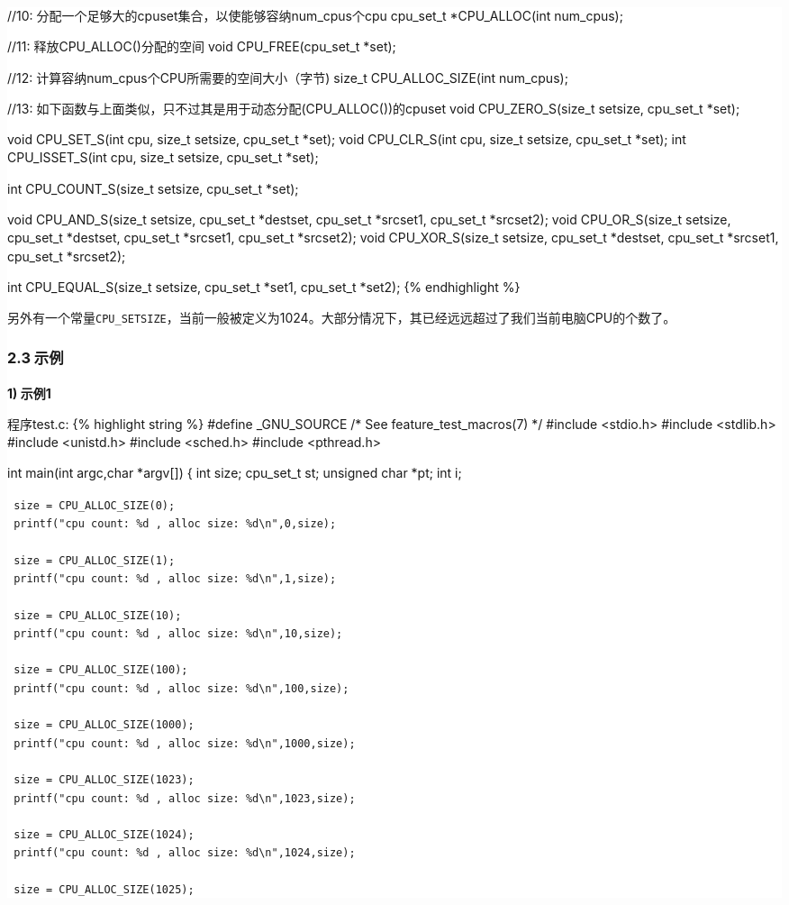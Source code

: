 //10: 分配一个足够大的cpuset集合，以使能够容纳num_cpus个cpu
cpu_set_t *CPU_ALLOC(int num_cpus);

//11: 释放CPU_ALLOC()分配的空间
void CPU_FREE(cpu_set_t *set);

//12: 计算容纳num_cpus个CPU所需要的空间大小（字节)
size_t CPU_ALLOC_SIZE(int num_cpus);

//13: 如下函数与上面类似，只不过其是用于动态分配(CPU_ALLOC())的cpuset
void CPU_ZERO_S(size_t setsize, cpu_set_t *set);

void CPU_SET_S(int cpu, size_t setsize, cpu_set_t *set);
void CPU_CLR_S(int cpu, size_t setsize, cpu_set_t *set);
int  CPU_ISSET_S(int cpu, size_t setsize, cpu_set_t *set);

int  CPU_COUNT_S(size_t setsize, cpu_set_t *set);

void CPU_AND_S(size_t setsize, cpu_set_t *destset,
            cpu_set_t *srcset1, cpu_set_t *srcset2);
void CPU_OR_S(size_t setsize, cpu_set_t *destset,
            cpu_set_t *srcset1, cpu_set_t *srcset2);
void CPU_XOR_S(size_t setsize, cpu_set_t *destset,
            cpu_set_t *srcset1, cpu_set_t *srcset2);

int  CPU_EQUAL_S(size_t setsize, cpu_set_t *set1, cpu_set_t *set2);
{% endhighlight %}

另外有一个常量```CPU_SETSIZE```，当前一般被定义为1024。大部分情况下，其已经远远超过了我们当前电脑CPU的个数了。

### 2.3 示例

**1) 示例1**

程序test.c:
{% highlight string %}
#define _GNU_SOURCE             /* See feature_test_macros(7) */
#include <stdio.h>
#include <stdlib.h>
#include <unistd.h>
#include <sched.h>
#include <pthread.h>

int main(int argc,char *argv[])
{
     int size;
     cpu_set_t st;
     unsigned char *pt;
     int i;

     size = CPU_ALLOC_SIZE(0);
     printf("cpu count: %d , alloc size: %d\n",0,size);

     size = CPU_ALLOC_SIZE(1);
     printf("cpu count: %d , alloc size: %d\n",1,size);

     size = CPU_ALLOC_SIZE(10);
     printf("cpu count: %d , alloc size: %d\n",10,size);
    
     size = CPU_ALLOC_SIZE(100);
     printf("cpu count: %d , alloc size: %d\n",100,size);

     size = CPU_ALLOC_SIZE(1000);
     printf("cpu count: %d , alloc size: %d\n",1000,size);

     size = CPU_ALLOC_SIZE(1023);
     printf("cpu count: %d , alloc size: %d\n",1023,size);

     size = CPU_ALLOC_SIZE(1024);
     printf("cpu count: %d , alloc size: %d\n",1024,size);

     size = CPU_ALLOC_SIZE(1025);